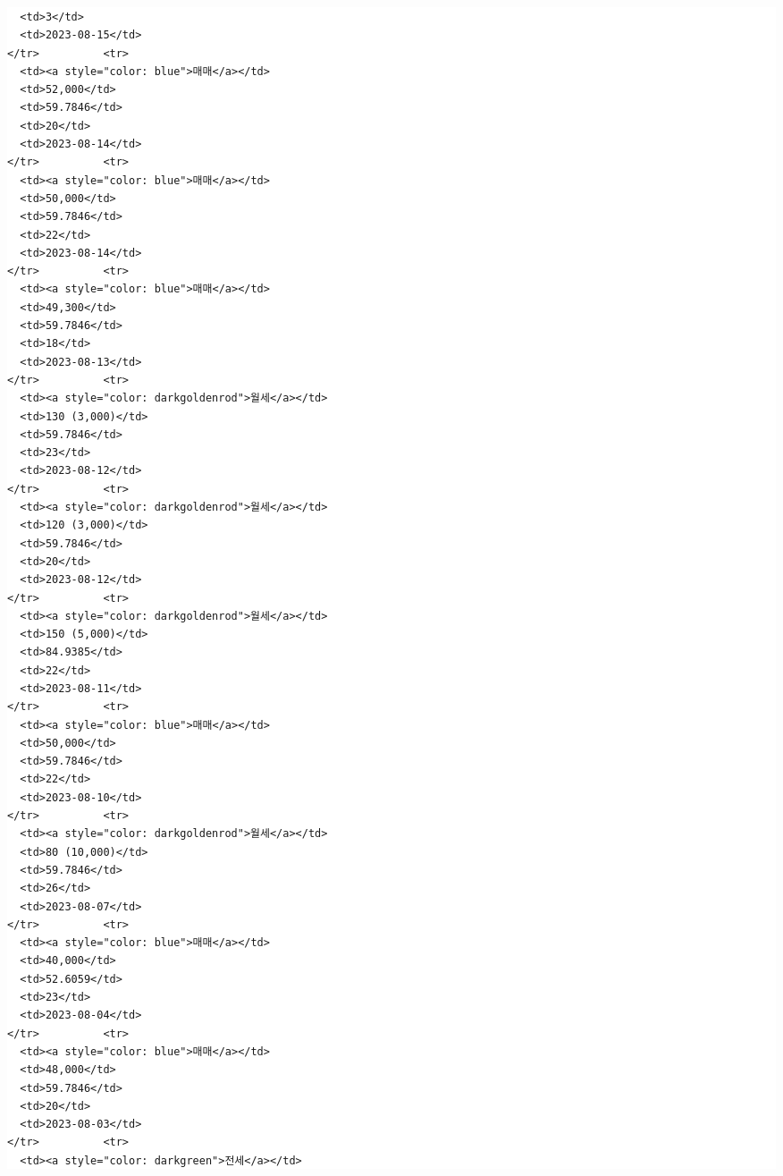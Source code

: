      <td>3</td>
      <td>2023-08-15</td>
    </tr>          <tr>
      <td><a style="color: blue">매매</a></td>
      <td>52,000</td>
      <td>59.7846</td>
      <td>20</td>
      <td>2023-08-14</td>
    </tr>          <tr>
      <td><a style="color: blue">매매</a></td>
      <td>50,000</td>
      <td>59.7846</td>
      <td>22</td>
      <td>2023-08-14</td>
    </tr>          <tr>
      <td><a style="color: blue">매매</a></td>
      <td>49,300</td>
      <td>59.7846</td>
      <td>18</td>
      <td>2023-08-13</td>
    </tr>          <tr>
      <td><a style="color: darkgoldenrod">월세</a></td>
      <td>130 (3,000)</td>
      <td>59.7846</td>
      <td>23</td>
      <td>2023-08-12</td>
    </tr>          <tr>
      <td><a style="color: darkgoldenrod">월세</a></td>
      <td>120 (3,000)</td>
      <td>59.7846</td>
      <td>20</td>
      <td>2023-08-12</td>
    </tr>          <tr>
      <td><a style="color: darkgoldenrod">월세</a></td>
      <td>150 (5,000)</td>
      <td>84.9385</td>
      <td>22</td>
      <td>2023-08-11</td>
    </tr>          <tr>
      <td><a style="color: blue">매매</a></td>
      <td>50,000</td>
      <td>59.7846</td>
      <td>22</td>
      <td>2023-08-10</td>
    </tr>          <tr>
      <td><a style="color: darkgoldenrod">월세</a></td>
      <td>80 (10,000)</td>
      <td>59.7846</td>
      <td>26</td>
      <td>2023-08-07</td>
    </tr>          <tr>
      <td><a style="color: blue">매매</a></td>
      <td>40,000</td>
      <td>52.6059</td>
      <td>23</td>
      <td>2023-08-04</td>
    </tr>          <tr>
      <td><a style="color: blue">매매</a></td>
      <td>48,000</td>
      <td>59.7846</td>
      <td>20</td>
      <td>2023-08-03</td>
    </tr>          <tr>
      <td><a style="color: darkgreen">전세</a></td>